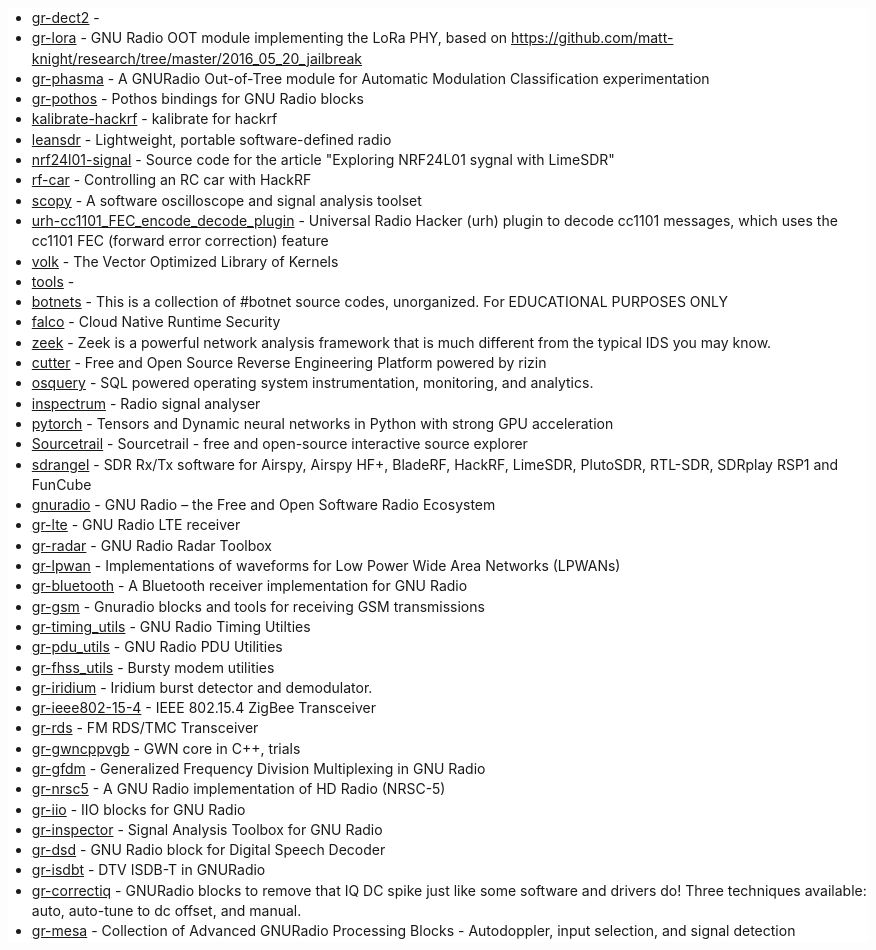 - [gr-dect2](https://github.com/pavelyazev/gr-dect2) - 
- [gr-lora](https://github.com/BastilleResearch/gr-lora) - GNU Radio OOT module implementing the LoRa PHY, based on https://github.com/matt-knight/research/tree/master/2016_05_20_jailbreak
- [gr-phasma](https://github.com/ctriant/gr-phasma) - A GNURadio Out-of-Tree module for Automatic Modulation Classification experimentation
- [gr-pothos](https://github.com/pothosware/gr-pothos) - Pothos bindings for GNU Radio blocks
- [kalibrate-hackrf](https://github.com/scateu/kalibrate-hackrf) - kalibrate for hackrf
- [leansdr](https://github.com/pabr/leansdr) - Lightweight, portable software-defined radio
- [nrf24l01-signal](https://github.com/afiskon/nrf24l01-signal) - Source code for the article "Exploring NRF24L01 sygnal with LimeSDR"
- [rf-car](https://github.com/rgerganov/rf-car) - Controlling an RC car with HackRF
- [scopy](https://github.com/analogdevicesinc/scopy) - A software oscilloscope and signal analysis toolset
- [urh-cc1101_FEC_encode_decode_plugin](https://github.com/SpaceTeddy/urh-cc1101_FEC_encode_decode_plugin) - Universal Radio Hacker (urh) plugin to decode cc1101 messages, which uses the cc1101 FEC (forward error correction) feature
- [volk](https://github.com/gnuradio/volk) - The Vector Optimized Library of Kernels
- [tools](https://github.com/raspberrypi/tools) - 
- [botnets](https://github.com/maestron/botnets) - This is a collection of #botnet source codes, unorganized. For EDUCATIONAL PURPOSES ONLY
- [falco](https://github.com/falcosecurity/falco) - Cloud Native Runtime Security
- [zeek](https://github.com/zeek/zeek) - Zeek is a powerful network analysis framework that is much different from the typical IDS you may know.
- [cutter](https://github.com/rizinorg/cutter) - Free and Open Source Reverse Engineering Platform powered by rizin
- [osquery](https://github.com/osquery/osquery) - SQL powered operating system instrumentation, monitoring, and analytics.
- [inspectrum](https://github.com/miek/inspectrum) - Radio signal analyser
- [pytorch](https://github.com/pytorch/pytorch) - Tensors and Dynamic neural networks in Python with strong GPU acceleration
- [Sourcetrail](https://github.com/CoatiSoftware/Sourcetrail) - Sourcetrail - free and open-source interactive source explorer
- [sdrangel](https://github.com/f4exb/sdrangel) - SDR Rx/Tx software for Airspy, Airspy HF+, BladeRF, HackRF, LimeSDR, PlutoSDR, RTL-SDR, SDRplay RSP1 and FunCube
- [gnuradio](https://github.com/gnuradio/gnuradio) - GNU Radio – the Free and Open Software Radio Ecosystem
- [gr-lte](https://github.com/kit-cel/gr-lte) - GNU Radio LTE receiver
- [gr-radar](https://github.com/kit-cel/gr-radar) - GNU Radio Radar Toolbox
- [gr-lpwan](https://github.com/kit-cel/gr-lpwan) - Implementations of waveforms for Low Power Wide Area Networks (LPWANs)
- [gr-bluetooth](https://github.com/greatscottgadgets/gr-bluetooth) - A Bluetooth receiver implementation for GNU Radio
- [gr-gsm](https://github.com/ptrkrysik/gr-gsm) - Gnuradio blocks and tools for receiving GSM transmissions
- [gr-timing_utils](https://github.com/sandialabs/gr-timing_utils) - GNU Radio Timing Utilties
- [gr-pdu_utils](https://github.com/sandialabs/gr-pdu_utils) - GNU Radio PDU Utilities
- [gr-fhss_utils](https://github.com/sandialabs/gr-fhss_utils) - Bursty modem utilities
- [gr-iridium](https://github.com/muccc/gr-iridium) - Iridium burst detector and demodulator.
- [gr-ieee802-15-4](https://github.com/bastibl/gr-ieee802-15-4) - IEEE 802.15.4 ZigBee Transceiver
- [gr-rds](https://github.com/bastibl/gr-rds) - FM RDS/TMC Transceiver
- [gr-gwncppvgb](https://github.com/vagonbar/gr-gwncppvgb) - GWN core in C++, trials
- [gr-gfdm](https://github.com/jdemel/gr-gfdm) - Generalized Frequency Division Multiplexing in GNU Radio
- [gr-nrsc5](https://github.com/argilo/gr-nrsc5) - A GNU Radio implementation of HD Radio (NRSC-5)
- [gr-iio](https://github.com/analogdevicesinc/gr-iio) - IIO blocks for GNU Radio
- [gr-inspector](https://github.com/gnuradio/gr-inspector) - Signal Analysis Toolbox for GNU Radio
- [gr-dsd](https://github.com/argilo/gr-dsd) - GNU Radio block for Digital Speech Decoder
- [gr-isdbt](https://github.com/git-artes/gr-isdbt) - DTV ISDB-T in GNURadio
- [gr-correctiq](https://github.com/ghostop14/gr-correctiq) - GNURadio blocks to remove that IQ DC spike just like some software and drivers do!  Three techniques available: auto, auto-tune to dc offset, and manual.
- [gr-mesa](https://github.com/ghostop14/gr-mesa) - Collection of Advanced GNURadio Processing Blocks - Autodoppler, input selection, and signal detection